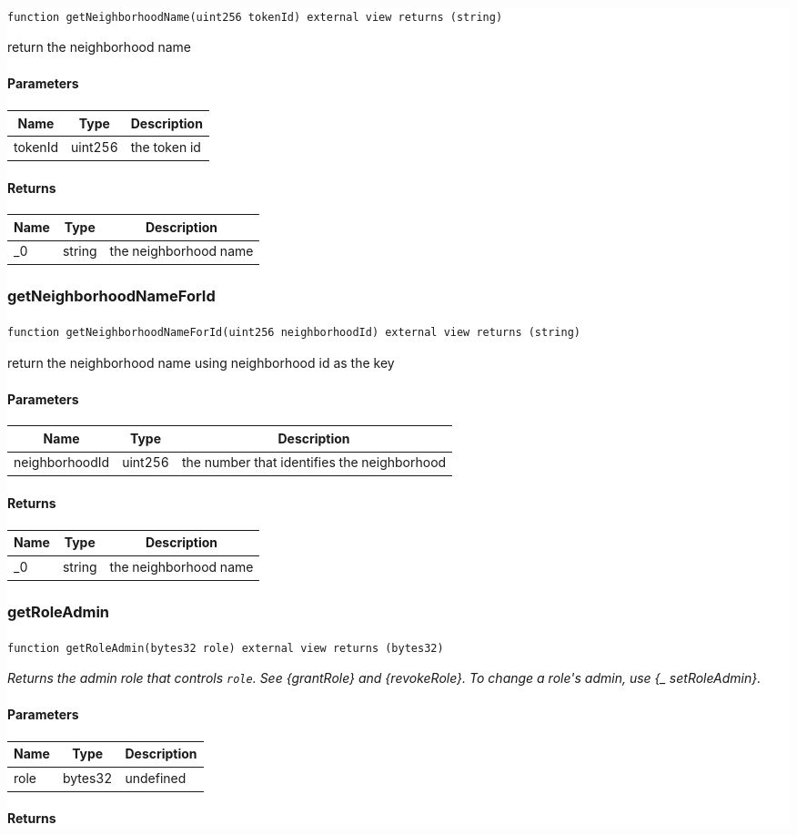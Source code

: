 ```solidity
function getNeighborhoodName(uint256 tokenId) external view returns (string)
```

return the neighborhood name

#### Parameters

| Name    | Type    | Description  |
| ------- | ------- | ------------ |
| tokenId | uint256 | the token id |

#### Returns

| Name | Type   | Description           |
| ---- | ------ | --------------------- |
| \_0  | string | the neighborhood name |

### getNeighborhoodNameForId

```solidity
function getNeighborhoodNameForId(uint256 neighborhoodId) external view returns (string)
```

return the neighborhood name using neighborhood id as the key

#### Parameters

| Name           | Type    | Description                                 |
| -------------- | ------- | ------------------------------------------- |
| neighborhoodId | uint256 | the number that identifies the neighborhood |

#### Returns

| Name | Type   | Description           |
| ---- | ------ | --------------------- |
| \_0  | string | the neighborhood name |

### getRoleAdmin

```solidity
function getRoleAdmin(bytes32 role) external view returns (bytes32)
```

_Returns the admin role that controls `role`. See {grantRole} and {revokeRole}.
To change a role&#39;s admin, use {\_ setRoleAdmin}._

#### Parameters

| Name | Type    | Description |
| ---- | ------- | ----------- |
| role | bytes32 | undefined   |

#### Returns
